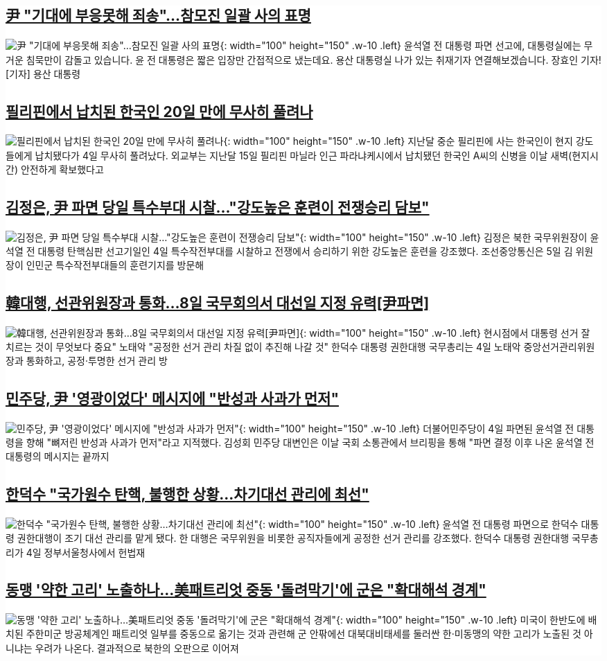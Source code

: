 ## [尹 "기대에 부응못해 죄송"…참모진 일괄 사의 표명](https://n.news.naver.com/mnews/article/422/0000727992)

![尹 "기대에 부응못해 죄송"…참모진 일괄 사의 표명](https://mimgnews.pstatic.net/image/origin/422/2025/04/04/727992.jpg?type=nf220_150){: width="100" height="150" .w-10 .left}
윤석열 전 대통령 파면 선고에, 대통령실에는 무거운 침묵만이 감돌고 있습니다. 윤 전 대통령은 짧은 입장만 간접적으로 냈는데요. 용산 대통령실 나가 있는 취재기자 연결해보겠습니다. 장효인 기자! [기자] 용산 대통령

## [필리핀에서 납치된 한국인 20일 만에 무사히 풀려나](https://n.news.naver.com/mnews/article/032/0003361368)

![필리핀에서 납치된 한국인 20일 만에 무사히 풀려나](https://mimgnews.pstatic.net/image/origin/032/2025/04/04/3361368.jpg?type=nf220_150){: width="100" height="150" .w-10 .left}
지난달 중순 필리핀에 사는 한국인이 현지 강도들에게 납치됐다가 4일 무사히 풀려났다. 외교부는 지난달 15일 필리핀 마닐라 인근 파라냐케시에서 납치됐던 한국인 A씨의 신병을 이날 새벽(현지시간) 안전하게 확보했다고

## [김정은, 尹 파면 당일 특수부대 시찰…"강도높은 훈련이 전쟁승리 담보"](https://n.news.naver.com/mnews/article/003/0013165940)

![김정은, 尹 파면 당일 특수부대 시찰…"강도높은 훈련이 전쟁승리 담보"](https://mimgnews.pstatic.net/image/origin/003/2025/04/05/13165940.jpg?type=nf220_150){: width="100" height="150" .w-10 .left}
김정은 북한 국무위원장이 윤석열 전 대통령 탄핵심판 선고기일인 4일 특수작전부대를 시찰하고 전쟁에서 승리하기 위한 강도높은 훈련을 강조했다. 조선중앙통신은 5일 김 위원장이 인민군 특수작전부대들의 훈련기지를 방문해

## [韓대행, 선관위원장과 통화…8일 국무회의서 대선일 지정 유력[尹파면]](https://n.news.naver.com/mnews/article/001/0015312190)

![韓대행, 선관위원장과 통화…8일 국무회의서 대선일 지정 유력[尹파면]](https://mimgnews.pstatic.net/image/origin/001/2025/04/04/15312190.jpg?type=nf220_150){: width="100" height="150" .w-10 .left}
현시점에서 대통령 선거 잘 치르는 것이 무엇보다 중요" 노태악 "공정한 선거 관리 차질 없이 추진해 나갈 것" 한덕수 대통령 권한대행 국무총리는 4일 노태악 중앙선거관리위원장과 통화하고, 공정·투명한 선거 관리 방

## [민주당, 尹 '영광이었다' 메시지에 "반성과 사과가 먼저"](https://n.news.naver.com/mnews/article/015/0005115339)

![민주당, 尹 '영광이었다' 메시지에 "반성과 사과가 먼저"](https://mimgnews.pstatic.net/image/origin/015/2025/04/04/5115339.jpg?type=nf220_150){: width="100" height="150" .w-10 .left}
더불어민주당이 4일 파면된 윤석열 전 대통령을 향해 "뼈저린 반성과 사과가 먼저"라고 지적했다. 김성회 민주당 대변인은 이날 국회 소통관에서 브리핑을 통해 "파면 결정 이후 나온 윤석열 전 대통령의 메시지는 끝까지

## [한덕수 "국가원수 탄핵, 불행한 상황…차기대선 관리에 최선"](https://n.news.naver.com/mnews/article/018/0005979262)

![한덕수 "국가원수 탄핵, 불행한 상황…차기대선 관리에 최선"](https://mimgnews.pstatic.net/image/origin/018/2025/04/04/5979262.jpg?type=nf220_150){: width="100" height="150" .w-10 .left}
윤석열 전 대통령 파면으로 한덕수 대통령 권한대행이 조기 대선 관리를 맡게 됐다. 한 대행은 국무위원을 비롯한 공직자들에게 공정한 선거 관리를 강조했다. 한덕수 대통령 권한대행 국무총리가 4일 정부서울청사에서 헌법재

## [동맹 '약한 고리' 노출하나…美패트리엇 중동 '돌려막기'에 군은 "확대해석 경계"](https://n.news.naver.com/mnews/article/025/0003432036)

![동맹 '약한 고리' 노출하나…美패트리엇 중동 '돌려막기'에 군은 "확대해석 경계"](https://mimgnews.pstatic.net/image/origin/025/2025/04/04/3432036.jpg?type=nf220_150){: width="100" height="150" .w-10 .left}
미국이 한반도에 배치된 주한미군 방공체계인 패트리엇 일부를 중동으로 옮기는 것과 관련해 군 안팎에선 대북대비태세를 둘러싼 한·미동맹의 약한 고리가 노출된 것 아니냐는 우려가 나온다. 결과적으로 북한의 오판으로 이어져

